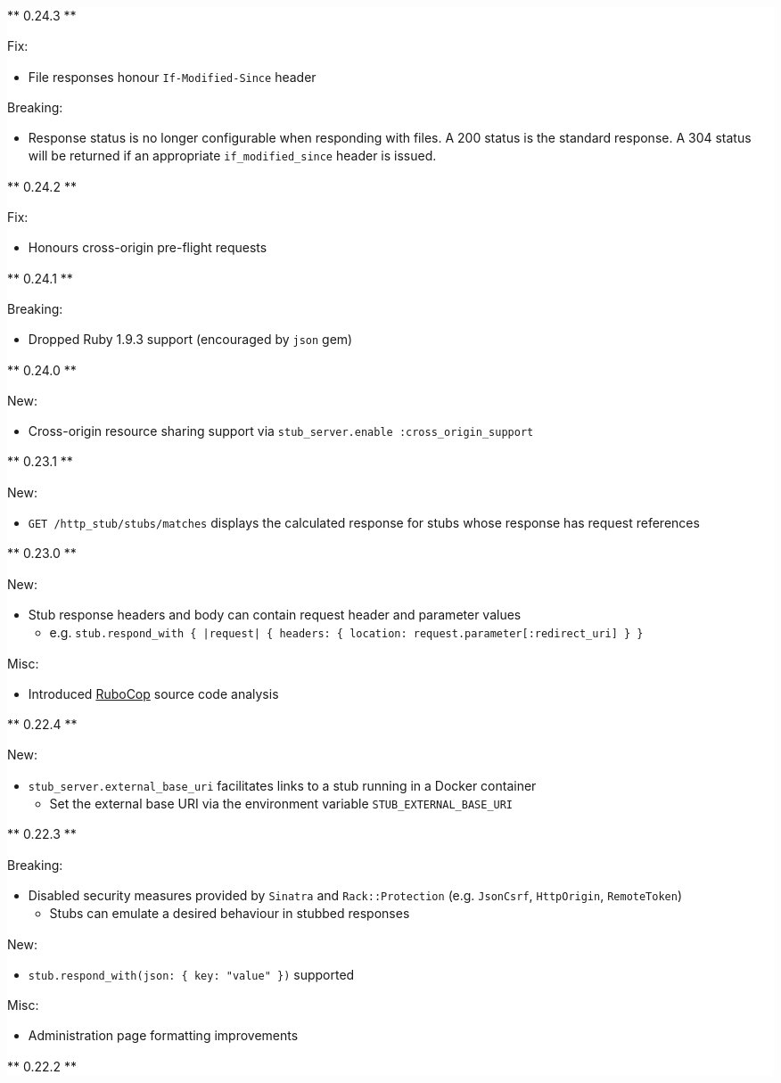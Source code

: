 ** 0.24.3 **

Fix:
* File responses honour `If-Modified-Since` header

Breaking:
* Response status is no longer configurable when responding with files.  A 200 status is the standard response.
  A 304 status will be returned if an appropriate `if_modified_since` header is issued.

** 0.24.2 **

Fix:
* Honours cross-origin pre-flight requests

** 0.24.1 **

Breaking:
* Dropped Ruby 1.9.3 support (encouraged by `json` gem)

** 0.24.0 **

New:
* Cross-origin resource sharing support via `stub_server.enable :cross_origin_support`

** 0.23.1 **

New:
* `GET /http_stub/stubs/matches` displays the calculated response for stubs whose response has request references

** 0.23.0 **

New:
* Stub response headers and body can contain request header and parameter values
  * e.g. `stub.respond_with { |request| { headers: { location: request.parameter[:redirect_uri] } }`

Misc:
* Introduced [RuboCop](https://github.com/bbatsov/rubocop) source code analysis

** 0.22.4 **

New:
* ```stub_server.external_base_uri``` facilitates links to a stub running in a Docker container
  * Set the external base URI via the environment variable ```STUB_EXTERNAL_BASE_URI```

** 0.22.3 **

Breaking:
* Disabled security measures provided by `Sinatra` and `Rack::Protection` (e.g. `JsonCsrf`, `HttpOrigin`, `RemoteToken`)
  * Stubs can emulate a desired behaviour in stubbed responses

New:
* `stub.respond_with(json: { key: "value" })` supported

Misc:
* Administration page formatting improvements

** 0.22.2 **

